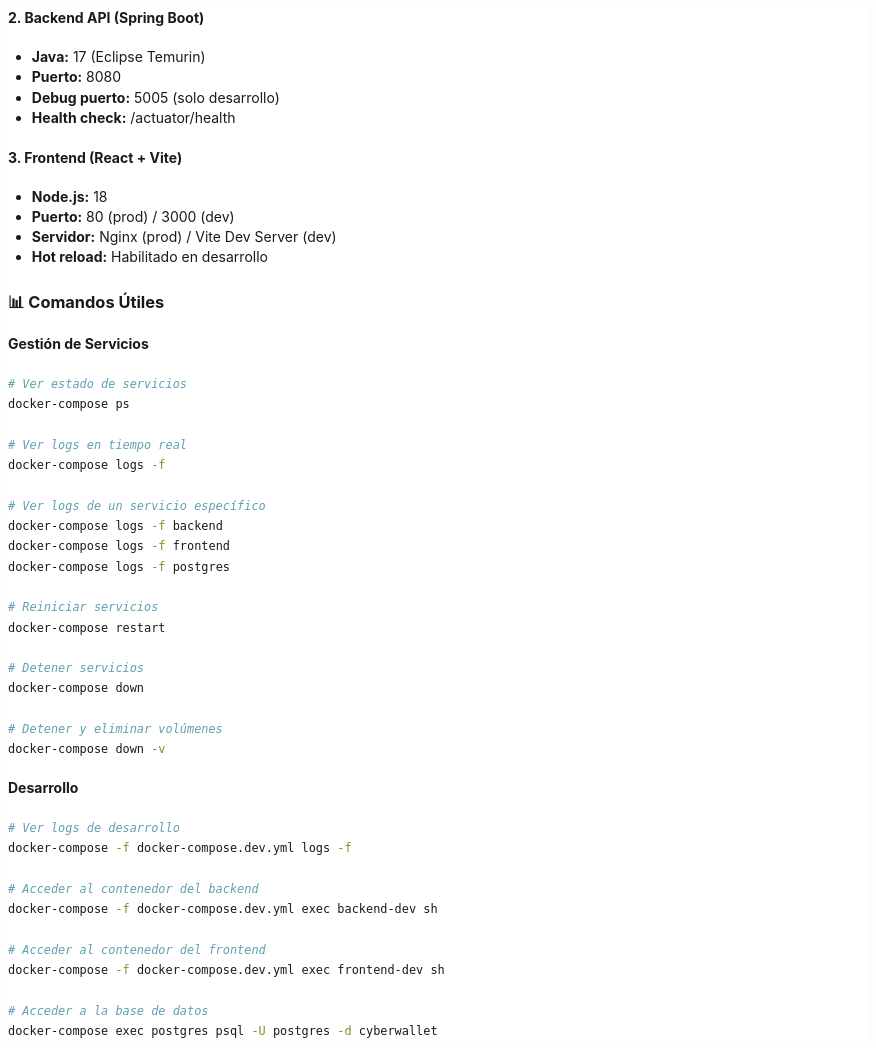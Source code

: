 #### **2. Backend API (Spring Boot)**
- **Java:** 17 (Eclipse Temurin)
- **Puerto:** 8080
- **Debug puerto:** 5005 (solo desarrollo)
- **Health check:** /actuator/health

#### **3. Frontend (React + Vite)**
- **Node.js:** 18
- **Puerto:** 80 (prod) / 3000 (dev)
- **Servidor:** Nginx (prod) / Vite Dev Server (dev)
- **Hot reload:** Habilitado en desarrollo

### 📊 Comandos Útiles

#### **Gestión de Servicios**
```bash
# Ver estado de servicios
docker-compose ps

# Ver logs en tiempo real
docker-compose logs -f

# Ver logs de un servicio específico
docker-compose logs -f backend
docker-compose logs -f frontend
docker-compose logs -f postgres

# Reiniciar servicios
docker-compose restart

# Detener servicios
docker-compose down

# Detener y eliminar volúmenes
docker-compose down -v
```

#### **Desarrollo**
```bash
# Ver logs de desarrollo
docker-compose -f docker-compose.dev.yml logs -f

# Acceder al contenedor del backend
docker-compose -f docker-compose.dev.yml exec backend-dev sh

# Acceder al contenedor del frontend
docker-compose -f docker-compose.dev.yml exec frontend-dev sh

# Acceder a la base de datos
docker-compose exec postgres psql -U postgres -d cyberwallet
```
